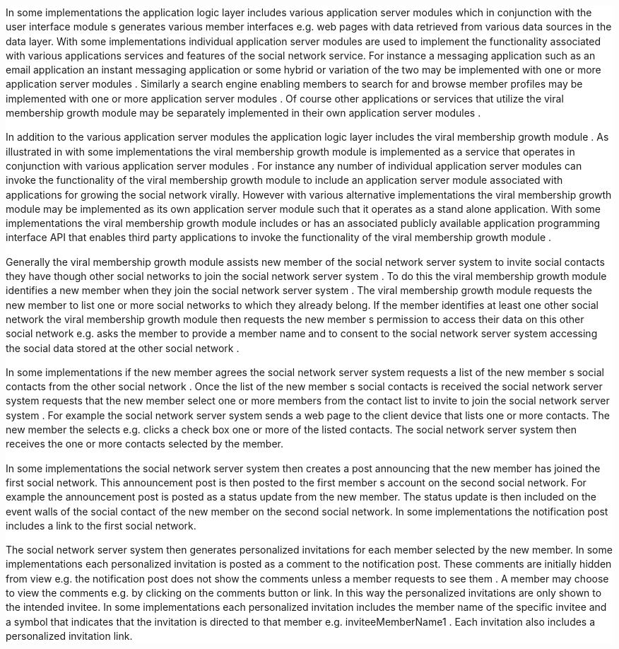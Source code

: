 In some implementations the application logic layer includes various application server modules which in conjunction with the user interface module s generates various member interfaces e.g. web pages with data retrieved from various data sources in the data layer. With some implementations individual application server modules are used to implement the functionality associated with various applications services and features of the social network service. For instance a messaging application such as an email application an instant messaging application or some hybrid or variation of the two may be implemented with one or more application server modules . Similarly a search engine enabling members to search for and browse member profiles may be implemented with one or more application server modules . Of course other applications or services that utilize the viral membership growth module may be separately implemented in their own application server modules .

In addition to the various application server modules the application logic layer includes the viral membership growth module . As illustrated in with some implementations the viral membership growth module is implemented as a service that operates in conjunction with various application server modules . For instance any number of individual application server modules can invoke the functionality of the viral membership growth module to include an application server module associated with applications for growing the social network virally. However with various alternative implementations the viral membership growth module may be implemented as its own application server module such that it operates as a stand alone application. With some implementations the viral membership growth module includes or has an associated publicly available application programming interface API that enables third party applications to invoke the functionality of the viral membership growth module .

Generally the viral membership growth module assists new member of the social network server system to invite social contacts they have though other social networks to join the social network server system . To do this the viral membership growth module identifies a new member when they join the social network server system . The viral membership growth module requests the new member to list one or more social networks to which they already belong. If the member identifies at least one other social network the viral membership growth module then requests the new member s permission to access their data on this other social network e.g. asks the member to provide a member name and to consent to the social network server system accessing the social data stored at the other social network .

In some implementations if the new member agrees the social network server system requests a list of the new member s social contacts from the other social network . Once the list of the new member s social contacts is received the social network server system requests that the new member select one or more members from the contact list to invite to join the social network server system . For example the social network server system sends a web page to the client device that lists one or more contacts. The new member the selects e.g. clicks a check box one or more of the listed contacts. The social network server system then receives the one or more contacts selected by the member.

In some implementations the social network server system then creates a post announcing that the new member has joined the first social network. This announcement post is then posted to the first member s account on the second social network. For example the announcement post is posted as a status update from the new member. The status update is then included on the event walls of the social contact of the new member on the second social network. In some implementations the notification post includes a link to the first social network.

The social network server system then generates personalized invitations for each member selected by the new member. In some implementations each personalized invitation is posted as a comment to the notification post. These comments are initially hidden from view e.g. the notification post does not show the comments unless a member requests to see them . A member may choose to view the comments e.g. by clicking on the comments button or link. In this way the personalized invitations are only shown to the intended invitee. In some implementations each personalized invitation includes the member name of the specific invitee and a symbol that indicates that the invitation is directed to that member e.g. inviteeMemberName1 . Each invitation also includes a personalized invitation link.
